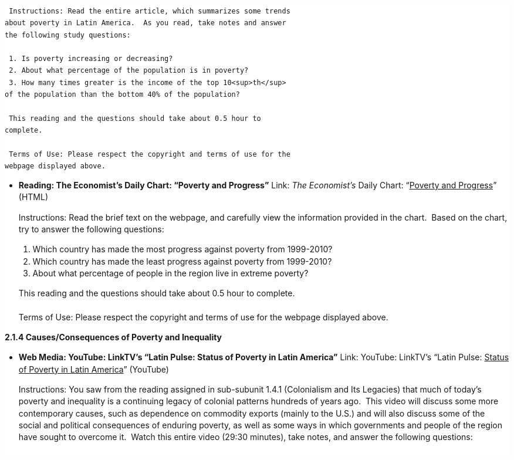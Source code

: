      Instructions: Read the entire article, which summarizes some trends
    about poverty in Latin America.  As you read, take notes and answer
    the following study questions:  
      
     1. Is poverty increasing or decreasing?  
     2. About what percentage of the population is in poverty?  
     3. How many times greater is the income of the top 10<sup>th</sup>
    of the population than the bottom 40% of the population?  
      
     This reading and the questions should take about 0.5 hour to
    complete.  
        
     Terms of Use: Please respect the copyright and terms of use for the
    webpage displayed above.

-   **Reading: The Economist’s Daily Chart: “Poverty and Progress”**
    Link: *The Economist’s* Daily Chart: “[Poverty and
    Progress](http://www.economist.com/blogs/dailychart/2011/12/poverty)”
    (HTML)  
      
     Instructions: Read the brief text on the webpage, and carefully
    view the information provided in the chart.  Based on the chart, try
    to answer the following questions:  
      
     1. Which country has made the most progress against poverty from
    1999-2010?  
     2. Which country has made the least progress against poverty from
    1999-2010?  
     3. About what percentage of people in the region live in extreme
    poverty?  
      
     This reading and the questions should take about 0.5 hour to
    complete.  
        
     Terms of Use: Please respect the copyright and terms of use for the
    webpage displayed above. 

**2.1.4 Causes/Consequences of Poverty and Inequality** <span
id="2.1.4"></span> 
-   **Web Media: YouTube: LinkTV’s “Latin Pulse: Status of Poverty in
    Latin America”**
    Link: YouTube: LinkTV’s “Latin Pulse: [Status of Poverty in Latin
    America](http://www.youtube.com/watch?v=4JjGH1vCagE&feature=relmfu)”
    (YouTube)  
      
     Instructions: You saw from the reading assigned in sub-subunit
    1.4.1 (Colonialism and Its Legacies) that much of today’s poverty
    and inequality is a continuing legacy of colonial patterns hundreds
    of years ago.  This video will discuss some more contemporary
    causes, such as dependence on commodity exports (mainly to the U.S.)
    and will also discuss some of the social and political consequences
    of enduring poverty, as well as some ways in which governments and
    people of the region have sought to overcome it.  Watch this entire
    video (29:30 minutes), take notes, and answer the following
    questions:  
        